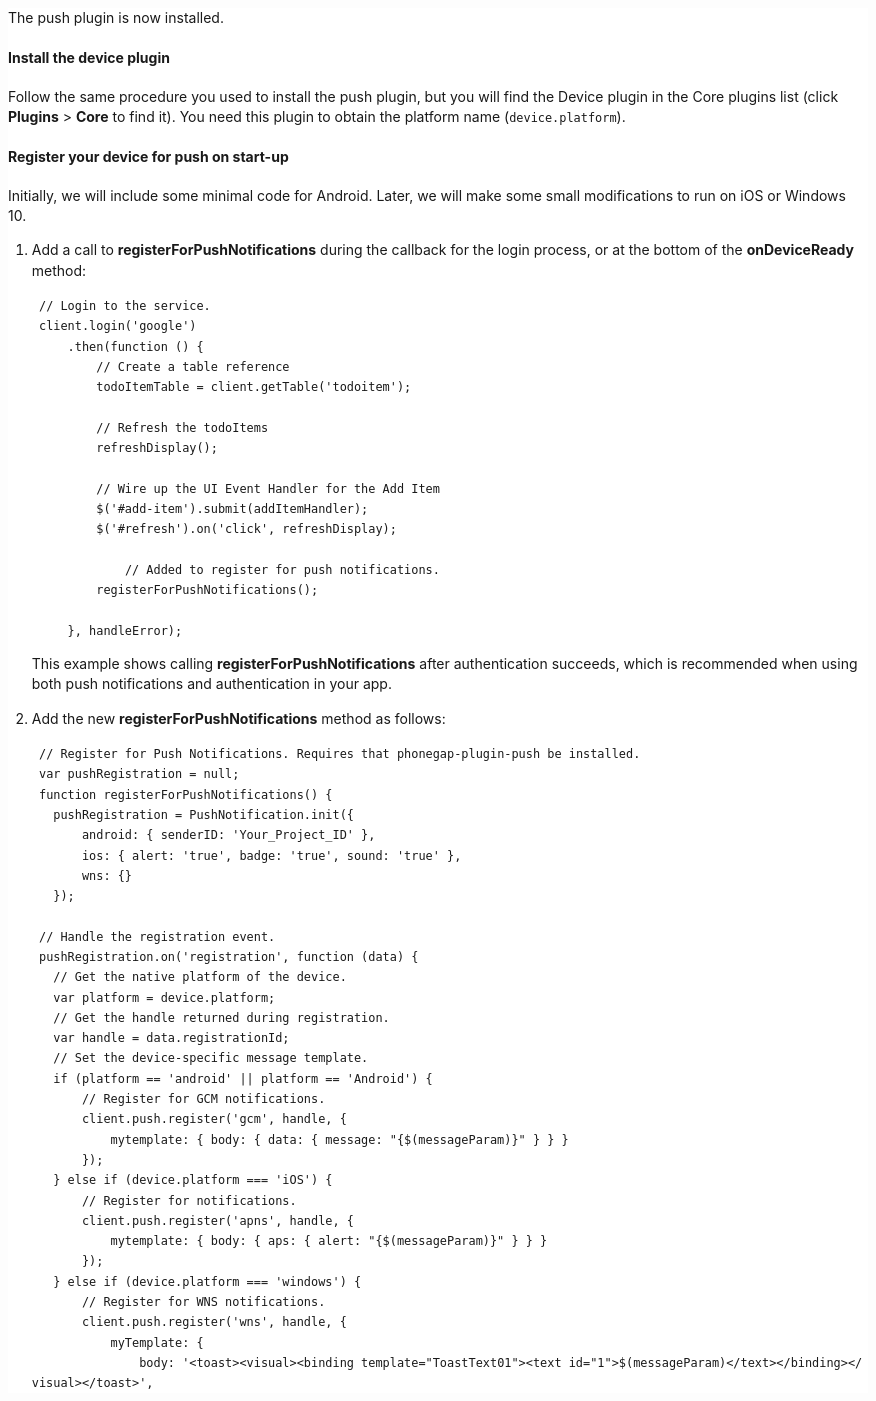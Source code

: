 The push plugin is now installed.

#### Install the device plugin
Follow the same procedure you used to install the push plugin, but you will find the Device plugin in the Core plugins list (click **Plugins** > **Core** to find it). You need this plugin to obtain the platform name (`device.platform`).

#### Register your device for push on start-up
Initially, we will include some minimal code for Android. Later, we will make some small modifications to run on iOS or Windows 10.

1. Add a call to **registerForPushNotifications** during the callback for the login process, or at the bottom of the **onDeviceReady** method:
   
        // Login to the service.
        client.login('google')
            .then(function () {
                // Create a table reference
                todoItemTable = client.getTable('todoitem');
   
                // Refresh the todoItems
                refreshDisplay();
   
                // Wire up the UI Event Handler for the Add Item
                $('#add-item').submit(addItemHandler);
                $('#refresh').on('click', refreshDisplay);
   
                    // Added to register for push notifications.
                registerForPushNotifications();
   
            }, handleError);
   
    This example shows calling **registerForPushNotifications** after authentication succeeds, which is recommended when using both push notifications and authentication in your app.
2. Add the new **registerForPushNotifications** method as follows:
   
        // Register for Push Notifications. Requires that phonegap-plugin-push be installed.
        var pushRegistration = null;
        function registerForPushNotifications() {
          pushRegistration = PushNotification.init({
              android: { senderID: 'Your_Project_ID' },
              ios: { alert: 'true', badge: 'true', sound: 'true' },
              wns: {}
          });
   
        // Handle the registration event.
        pushRegistration.on('registration', function (data) {
          // Get the native platform of the device.
          var platform = device.platform;
          // Get the handle returned during registration.
          var handle = data.registrationId;
          // Set the device-specific message template.
          if (platform == 'android' || platform == 'Android') {
              // Register for GCM notifications.
              client.push.register('gcm', handle, {
                  mytemplate: { body: { data: { message: "{$(messageParam)}" } } }
              });
          } else if (device.platform === 'iOS') {
              // Register for notifications.            
              client.push.register('apns', handle, {
                  mytemplate: { body: { aps: { alert: "{$(messageParam)}" } } }
              });
          } else if (device.platform === 'windows') {
              // Register for WNS notifications.
              client.push.register('wns', handle, {
                  myTemplate: {
                      body: '<toast><visual><binding template="ToastText01"><text id="1">$(messageParam)</text></binding></visual></toast>',